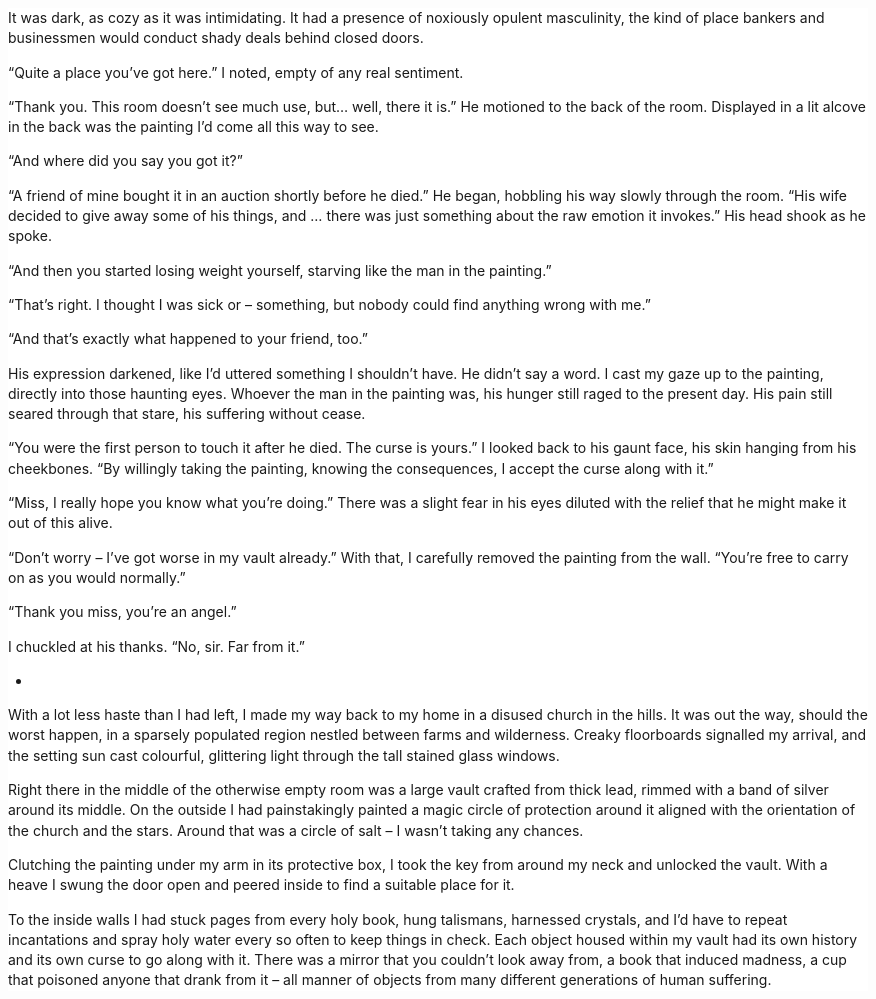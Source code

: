 It was dark, as cozy as it was intimidating. It had a presence of noxiously opulent masculinity, the kind of place bankers and businessmen would conduct shady deals behind closed doors.

“Quite a place you’ve got here.” I noted, empty of any real sentiment.

“Thank you. This room doesn’t see much use, but… well, there it is.” He motioned to the back of the room. Displayed in a lit alcove in the back was the painting I’d come all this way to see.

“And where did you say you got it?”

“A friend of mine bought it in an auction shortly before he died.” He began, hobbling his way slowly through the room. “His wife decided to give away some of his things, and … there was just something about the raw emotion it invokes.” His head shook as he spoke.

“And then you started losing weight yourself, starving like the man in the painting.”

“That’s right. I thought I was sick or – something, but nobody could find anything wrong with me.”

“And that’s exactly what happened to your friend, too.”

His expression darkened, like I’d uttered something I shouldn’t have. He didn’t say a word. I cast my gaze up to the painting, directly into those haunting eyes. Whoever the man in the painting was, his hunger still raged to the present day. His pain still seared through that stare, his suffering without cease.

“You were the first person to touch it after he died. The curse is yours.” I looked back to his gaunt face, his skin hanging from his cheekbones. “By willingly taking the painting, knowing the consequences, I accept the curse along with it.”

“Miss, I really hope you know what you’re doing.” There was a slight fear in his eyes diluted with the relief that he might make it out of this alive.

“Don’t worry – I’ve got worse in my vault already.” With that, I carefully removed the painting from the wall. “You’re free to carry on as you would normally.”

“Thank you miss, you’re an angel.”

I chuckled at his thanks. “No, sir. Far from it.”

-

With a lot less haste than I had left, I made my way back to my home in a disused church in the hills. It was out the way, should the worst happen, in a sparsely populated region nestled between farms and wilderness. Creaky floorboards signalled my arrival, and the setting sun cast colourful, glittering light through the tall stained glass windows.

Right there in the middle of the otherwise empty room was a large vault crafted from thick lead, rimmed with a band of silver around its middle. On the outside I had painstakingly painted a magic circle of protection around it aligned with the orientation of the church and the stars. Around that was a circle of salt – I wasn’t taking any chances.

Clutching the painting under my arm in its protective box, I took the key from around my neck and unlocked the vault. With a heave I swung the door open and peered inside to find a suitable place for it.





To the inside walls I had stuck pages from every holy book, hung talismans, harnessed crystals, and I’d have to repeat incantations and spray holy water every so often to keep things in check. Each object housed within my vault had its own history and its own curse to go along with it. There was a mirror that you couldn’t look away from, a book that induced madness, a cup that poisoned anyone that drank from it – all manner of objects from many different generations of human suffering.
